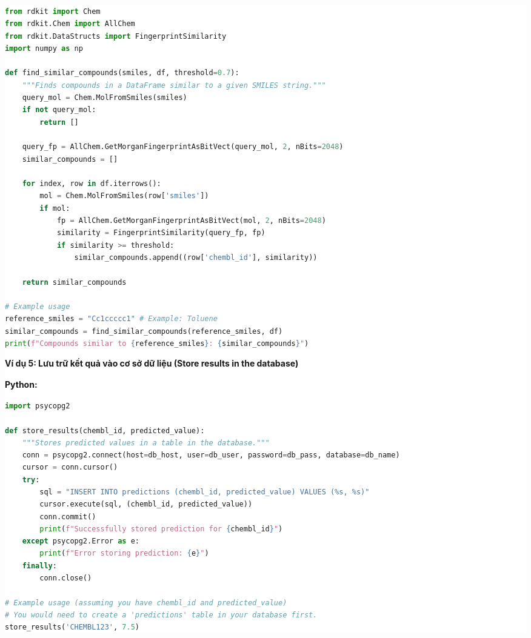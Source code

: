 ```python
from rdkit import Chem
from rdkit.Chem import AllChem
from rdkit.DataStructs import FingerprintSimilarity
import numpy as np

def find_similar_compounds(smiles, df, threshold=0.7):
    """Finds compounds in a DataFrame similar to a given SMILES string."""
    query_mol = Chem.MolFromSmiles(smiles)
    if not query_mol:
        return []

    query_fp = AllChem.GetMorganFingerprintAsBitVect(query_mol, 2, nBits=2048)
    similar_compounds = []

    for index, row in df.iterrows():
        mol = Chem.MolFromSmiles(row['smiles'])
        if mol:
            fp = AllChem.GetMorganFingerprintAsBitVect(mol, 2, nBits=2048)
            similarity = FingerprintSimilarity(query_fp, fp)
            if similarity >= threshold:
                similar_compounds.append((row['chembl_id'], similarity))

    return similar_compounds

# Example usage
reference_smiles = "Cc1ccccc1" # Example: Toluene
similar_compounds = find_similar_compounds(reference_smiles, df)
print(f"Compounds similar to {reference_smiles}: {similar_compounds}")
```

**Ví dụ 5: Lưu trữ kết quả vào cơ sở dữ liệu (Store results in the database)**

**Python:**

```python
import psycopg2

def store_results(chembl_id, predicted_value):
    """Stores predicted values in a table in the database."""
    conn = psycopg2.connect(host=db_host, user=db_user, password=db_pass, database=db_name)
    cursor = conn.cursor()
    try:
        sql = "INSERT INTO predictions (chembl_id, predicted_value) VALUES (%s, %s)"
        cursor.execute(sql, (chembl_id, predicted_value))
        conn.commit()
        print(f"Successfully stored prediction for {chembl_id}")
    except psycopg2.Error as e:
        print(f"Error storing prediction: {e}")
    finally:
        conn.close()

# Example usage (assuming you have chembl_id and predicted_value)
# You would need to create a 'predictions' table in your database first.
store_results('CHEMBL123', 7.5)
```

